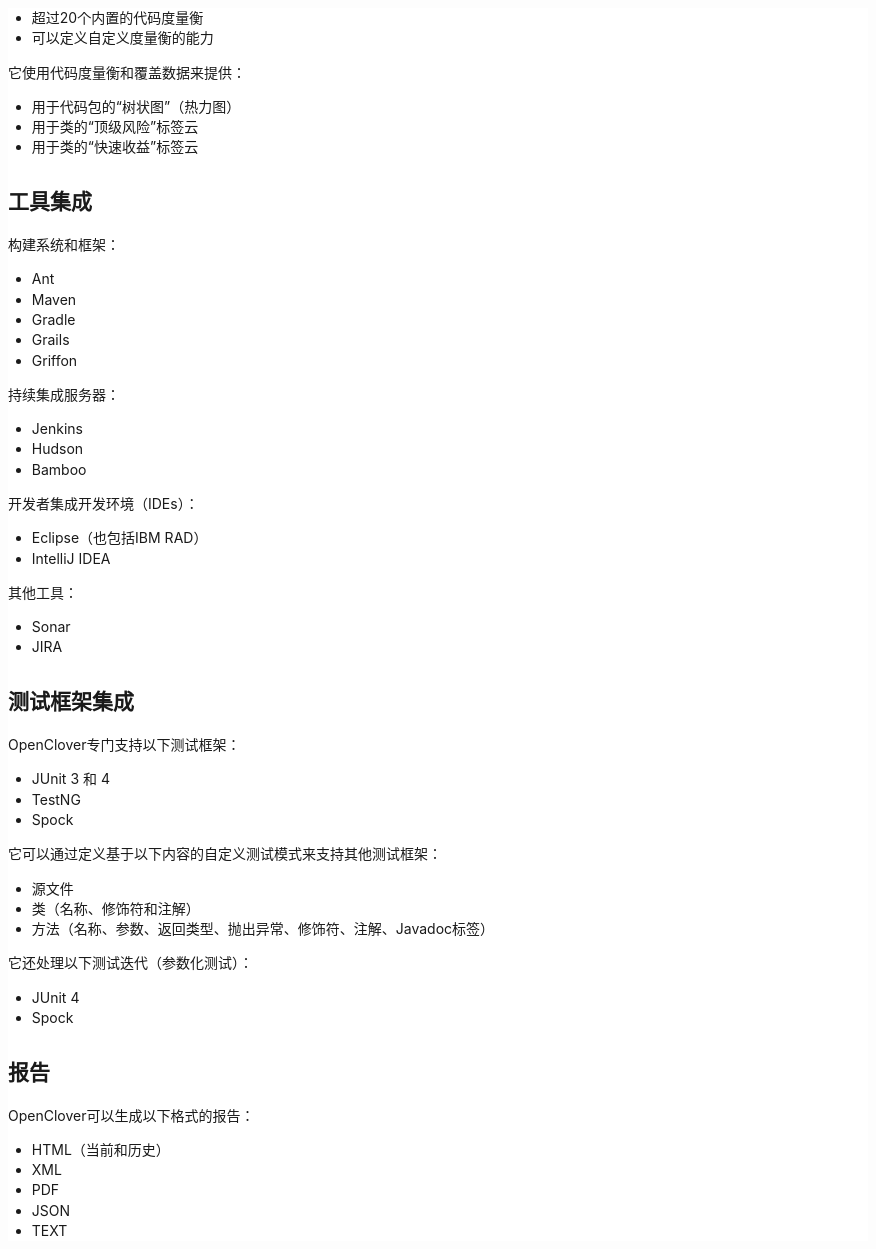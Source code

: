 - 超过20个内置的代码度量衡
- 可以定义自定义度量衡的能力

它使用代码度量衡和覆盖数据来提供：

- 用于代码包的“树状图”（热力图）
- 用于类的“顶级风险”标签云
- 用于类的“快速收益”标签云

## 工具集成

构建系统和框架：
- Ant
- Maven
- Gradle
- Grails
- Griffon

持续集成服务器：
- Jenkins
- Hudson
- Bamboo

开发者集成开发环境（IDEs）：
- Eclipse（也包括IBM RAD）
- IntelliJ IDEA

其他工具：
- Sonar
- JIRA

## 测试框架集成

OpenClover专门支持以下测试框架：

- JUnit 3 和 4
- TestNG
- Spock

它可以通过定义基于以下内容的自定义测试模式来支持其他测试框架：

- 源文件
- 类（名称、修饰符和注解）
- 方法（名称、参数、返回类型、抛出异常、修饰符、注解、Javadoc标签）

它还处理以下测试迭代（参数化测试）：

- JUnit 4
- Spock

## 报告

OpenClover可以生成以下格式的报告：

- HTML（当前和历史）
- XML
- PDF
- JSON
- TEXT
